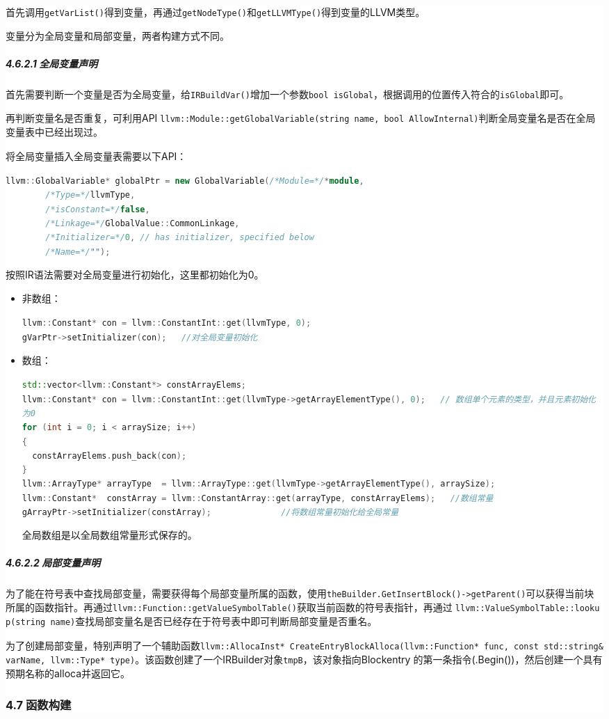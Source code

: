 首先调用`getVarList()`得到变量，再通过`getNodeType()`和`getLLVMType()`得到变量的LLVM类型。

变量分为全局变量和局部变量，两者构建方式不同。

##### 4.6.2.1 全局变量声明

首先需要判断一个变量是否为全局变量，给`IRBuildVar()`增加一个参数`bool isGlobal`，根据调用的位置传入符合的`isGlobal`即可。

再判断变量名是否重复，可利用API `llvm::Module::getGlobalVariable(string name, bool AllowInternal)`判断全局变量名是否在全局变量表中已经出现过。

将全局变量插入全局变量表需要以下API：

```c++
llvm::GlobalVariable* globalPtr = new GlobalVariable(/*Module=*/*module, 
        /*Type=*/llvmType,
        /*isConstant=*/false,
        /*Linkage=*/GlobalValue::CommonLinkage,
        /*Initializer=*/0, // has initializer, specified below
        /*Name=*/"");
```

按照IR语法需要对全局变量进行初始化，这里都初始化为0。

- 非数组：

  ```c++
  llvm::Constant* con = llvm::ConstantInt::get(llvmType, 0);
  gVarPtr->setInitializer(con);   //对全局变量初始化
  ```

- 数组：

  ```c++
  std::vector<llvm::Constant*> constArrayElems;
  llvm::Constant* con = llvm::ConstantInt::get(llvmType->getArrayElementType(), 0);   // 数组单个元素的类型，并且元素初始化为0
  for (int i = 0; i < arraySize; i++)
  {
  	constArrayElems.push_back(con);
  }
  llvm::ArrayType* arrayType  = llvm::ArrayType::get(llvmType->getArrayElementType(), arraySize);
  llvm::Constant*  constArray = llvm::ConstantArray::get(arrayType, constArrayElems);   //数组常量
  gArrayPtr->setInitializer(constArray);              //将数组常量初始化给全局常量       
  ```

  全局数组是以全局数组常量形式保存的。

##### 4.6.2.2 局部变量声明

为了能在符号表中查找局部变量，需要获得每个局部变量所属的函数，使用`theBuilder.GetInsertBlock()->getParent()`可以获得当前块所属的函数指针。再通过`llvm::Function::getValueSymbolTable()`获取当前函数的符号表指针，再通过 `llvm::ValueSymbolTable::lookup(string name)`查找局部变量名是否已经存在于符号表中即可判断局部变量是否重名。

为了创建局部变量，特别声明了一个辅助函数`llvm::AllocaInst* CreateEntryBlockAlloca(llvm::Function* func, const std::string& varName, llvm::Type* type)`。该函数创建了一个IRBuilder对象`tmpB`，该对象指向Blockentry 的第一条指令(.Begin())，然后创建一个具有预期名称的alloca并返回它。

### 4.7 函数构建
